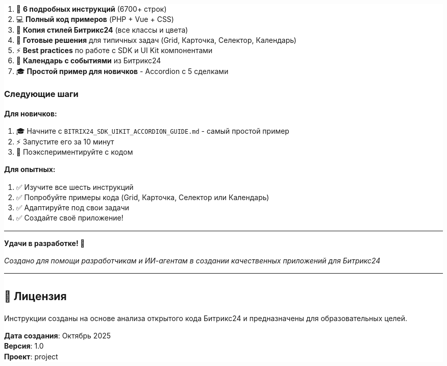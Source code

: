 1. 📖 **6 подробных инструкций** (6700+ строк)
2. 💻 **Полный код примеров** (PHP + Vue + CSS)
3. 🎨 **Копия стилей Битрикс24** (все классы и цвета)
4. 🚀 **Готовые решения** для типичных задач (Grid, Карточка, Селектор, Календарь)
5. ⚡ **Best practices** по работе с SDK и UI Kit компонентами
6. 📅 **Календарь с событиями** из Битрикс24
7. 🎓 **Простой пример для новичков** - Accordion с 5 сделками

### Следующие шаги

**Для новичков:**
1. 🎓 Начните с `BITRIX24_SDK_UIKIT_ACCORDION_GUIDE.md` - самый простой пример
2. ⚡ Запустите его за 10 минут
3. 🔧 Поэкспериментируйте с кодом

**Для опытных:**
1. ✅ Изучите все шесть инструкций
2. ✅ Попробуйте примеры кода (Grid, Карточка, Селектор или Календарь)
3. ✅ Адаптируйте под свои задачи
4. ✅ Создайте своё приложение!

---

**Удачи в разработке! 🎉**

*Создано для помощи разработчикам и ИИ-агентам в создании качественных приложений для Битрикс24*

---

## 📝 Лицензия

Инструкции созданы на основе анализа открытого кода Битрикс24 и предназначены для образовательных целей.

**Дата создания**: Октябрь 2025  
**Версия**: 1.0  
**Проект**: project

